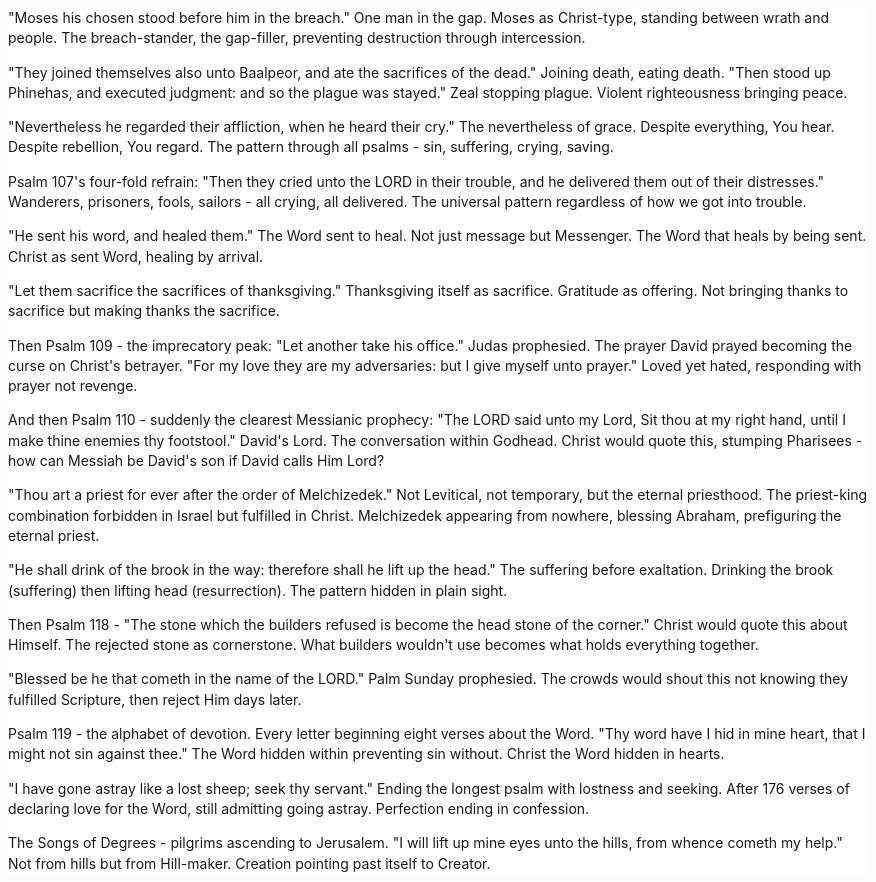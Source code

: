"Moses his chosen stood before him in the breach." One man in the gap. Moses as Christ-type, standing between wrath and people. The breach-stander, the gap-filler, preventing destruction through intercession.

"They joined themselves also unto Baalpeor, and ate the sacrifices of the dead." Joining death, eating death. "Then stood up Phinehas, and executed judgment: and so the plague was stayed." Zeal stopping plague. Violent righteousness bringing peace.

"Nevertheless he regarded their affliction, when he heard their cry." The nevertheless of grace. Despite everything, You hear. Despite rebellion, You regard. The pattern through all psalms - sin, suffering, crying, saving.

Psalm 107's four-fold refrain: "Then they cried unto the LORD in their trouble, and he delivered them out of their distresses." Wanderers, prisoners, fools, sailors - all crying, all delivered. The universal pattern regardless of how we got into trouble.

"He sent his word, and healed them." The Word sent to heal. Not just message but Messenger. The Word that heals by being sent. Christ as sent Word, healing by arrival.

"Let them sacrifice the sacrifices of thanksgiving." Thanksgiving itself as sacrifice. Gratitude as offering. Not bringing thanks to sacrifice but making thanks the sacrifice.

Then Psalm 109 - the imprecatory peak: "Let another take his office." Judas prophesied. The prayer David prayed becoming the curse on Christ's betrayer. "For my love they are my adversaries: but I give myself unto prayer." Loved yet hated, responding with prayer not revenge.

And then Psalm 110 - suddenly the clearest Messianic prophecy: "The LORD said unto my Lord, Sit thou at my right hand, until I make thine enemies thy footstool." David's Lord. The conversation within Godhead. Christ would quote this, stumping Pharisees - how can Messiah be David's son if David calls Him Lord?

"Thou art a priest for ever after the order of Melchizedek." Not Levitical, not temporary, but the eternal priesthood. The priest-king combination forbidden in Israel but fulfilled in Christ. Melchizedek appearing from nowhere, blessing Abraham, prefiguring the eternal priest.

"He shall drink of the brook in the way: therefore shall he lift up the head." The suffering before exaltation. Drinking the brook (suffering) then lifting head (resurrection). The pattern hidden in plain sight.

Then Psalm 118 - "The stone which the builders refused is become the head stone of the corner." Christ would quote this about Himself. The rejected stone as cornerstone. What builders wouldn't use becomes what holds everything together.

"Blessed be he that cometh in the name of the LORD." Palm Sunday prophesied. The crowds would shout this not knowing they fulfilled Scripture, then reject Him days later.

Psalm 119 - the alphabet of devotion. Every letter beginning eight verses about the Word. "Thy word have I hid in mine heart, that I might not sin against thee." The Word hidden within preventing sin without. Christ the Word hidden in hearts.

"I have gone astray like a lost sheep; seek thy servant." Ending the longest psalm with lostness and seeking. After 176 verses of declaring love for the Word, still admitting going astray. Perfection ending in confession.

The Songs of Degrees - pilgrims ascending to Jerusalem. "I will lift up mine eyes unto the hills, from whence cometh my help." Not from hills but from Hill-maker. Creation pointing past itself to Creator.
